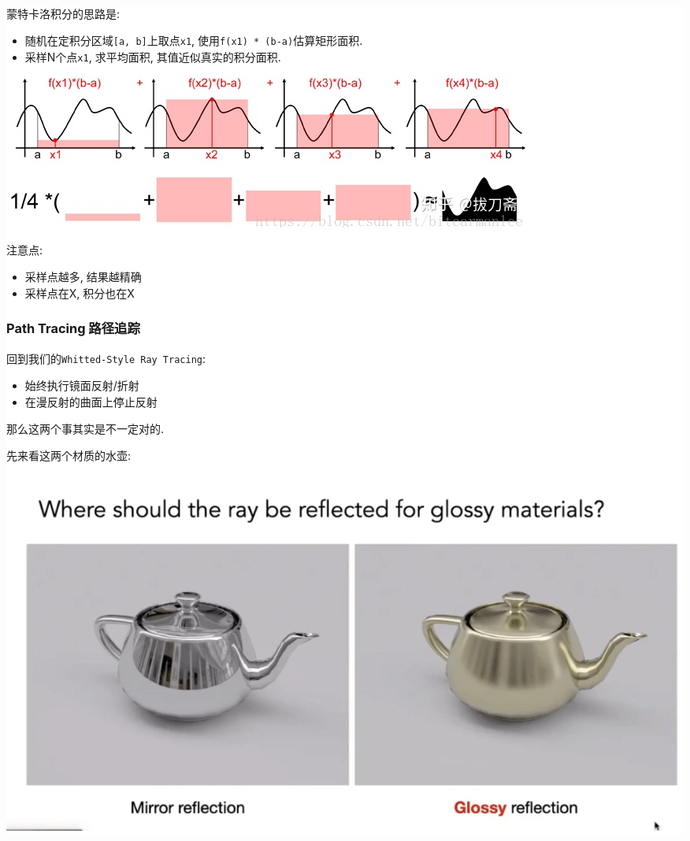蒙特卡洛积分的思路是: 

- 随机在定积分区域`[a, b]`上取点`x1`, 使用`f(x1) * (b-a)`估算矩形面积. 
- 采样N个点`x1`, 求平均面积, 其值近似真实的积分面积.

![](imgs/2021-10-23-13-37-11.png)

注意点:

- 采样点越多, 结果越精确
- 采样点在X, 积分也在X

### Path Tracing 路径追踪

回到我们的`Whitted-Style Ray Tracing`:

- 始终执行镜面反射/折射
- 在漫反射的曲面上停止反射

那么这两个事其实是不一定对的.

先来看这两个材质的水壶:

![](imgs/2021-10-23-14-00-21.png)

